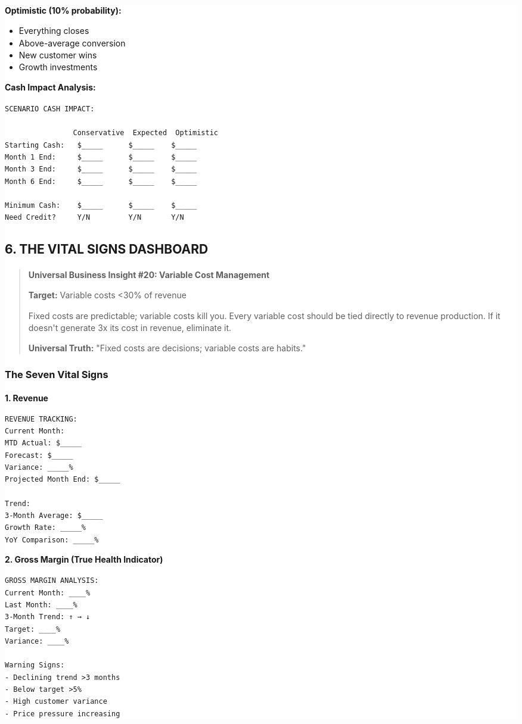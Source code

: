 **Optimistic (10% probability):**
- Everything closes
- Above-average conversion
- New customer wins
- Growth investments

**Cash Impact Analysis:**
```
SCENARIO CASH IMPACT:

                Conservative  Expected  Optimistic
Starting Cash:   $_____      $_____    $_____
Month 1 End:     $_____      $_____    $_____
Month 3 End:     $_____      $_____    $_____
Month 6 End:     $_____      $_____    $_____

Minimum Cash:    $_____      $_____    $_____
Need Credit?     Y/N         Y/N       Y/N
```

## 6. THE VITAL SIGNS DASHBOARD

> **Universal Business Insight #20: Variable Cost Management**
> 
> **Target:** Variable costs <30% of revenue
> 
> Fixed costs are predictable; variable costs kill you. Every variable cost should be tied directly to revenue production. If it doesn't generate 3x its cost in revenue, eliminate it.
> 
> **Universal Truth:** "Fixed costs are decisions; variable costs are habits."

### The Seven Vital Signs

**1. Revenue**
```
REVENUE TRACKING:
Current Month:
MTD Actual: $_____
Forecast: $_____
Variance: _____%
Projected Month End: $_____

Trend:
3-Month Average: $_____
Growth Rate: _____%
YoY Comparison: _____%
```

**2. Gross Margin (True Health Indicator)**
```
GROSS MARGIN ANALYSIS:
Current Month: ____%
Last Month: ____%
3-Month Trend: ↑ → ↓
Target: ____%
Variance: ____%

Warning Signs:
- Declining trend >3 months
- Below target >5%
- High customer variance
- Price pressure increasing
```
